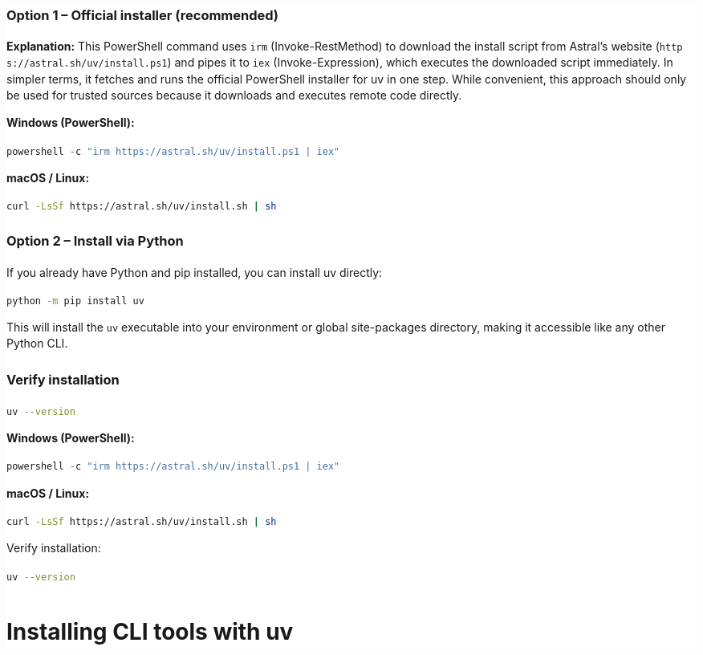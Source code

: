 ### Option 1 – Official installer (recommended)

**Explanation:**
This PowerShell command uses `irm` (Invoke-RestMethod) to download the install script from Astral’s website (`https://astral.sh/uv/install.ps1`) and pipes it to `iex` (Invoke-Expression), which executes the downloaded script immediately. In simpler terms, it fetches and runs the official PowerShell installer for uv in one step. While convenient, this approach should only be used for trusted sources because it downloads and executes remote code directly.

**Windows (PowerShell):**

```powershell
powershell -c "irm https://astral.sh/uv/install.ps1 | iex"
```

**macOS / Linux:**

```bash
curl -LsSf https://astral.sh/uv/install.sh | sh
```

### Option 2 – Install via Python

If you already have Python and pip installed, you can install uv directly:

```bash
python -m pip install uv
```

This will install the `uv` executable into your environment or global site-packages directory, making it accessible like any other Python CLI.

### Verify installation

```bash
uv --version
```

**Windows (PowerShell):**

```powershell
powershell -c "irm https://astral.sh/uv/install.ps1 | iex"
```

**macOS / Linux:**

```bash
curl -LsSf https://astral.sh/uv/install.sh | sh
```

Verify installation:

```bash
uv --version
```


# Installing CLI tools with uv
